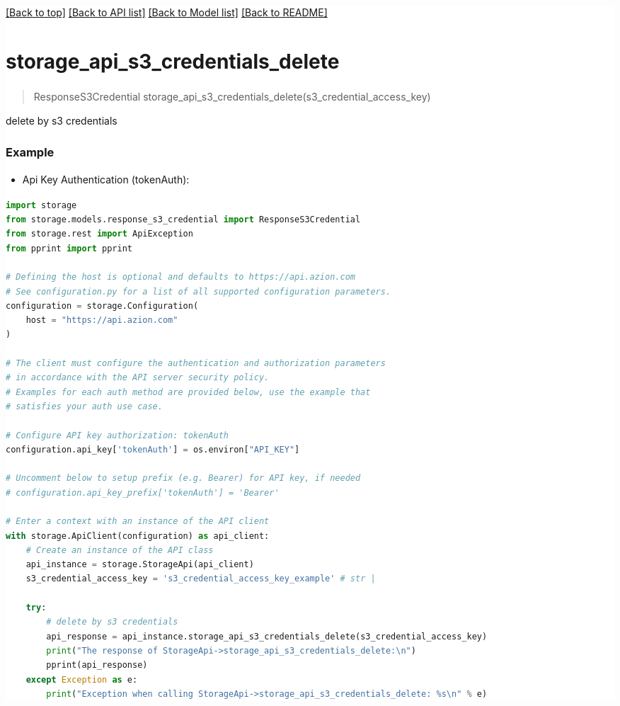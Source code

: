 [[Back to top]](#) [[Back to API list]](../README.md#documentation-for-api-endpoints) [[Back to Model list]](../README.md#documentation-for-models) [[Back to README]](../README.md)

# **storage_api_s3_credentials_delete**
> ResponseS3Credential storage_api_s3_credentials_delete(s3_credential_access_key)

delete by s3 credentials



### Example

* Api Key Authentication (tokenAuth):

```python
import storage
from storage.models.response_s3_credential import ResponseS3Credential
from storage.rest import ApiException
from pprint import pprint

# Defining the host is optional and defaults to https://api.azion.com
# See configuration.py for a list of all supported configuration parameters.
configuration = storage.Configuration(
    host = "https://api.azion.com"
)

# The client must configure the authentication and authorization parameters
# in accordance with the API server security policy.
# Examples for each auth method are provided below, use the example that
# satisfies your auth use case.

# Configure API key authorization: tokenAuth
configuration.api_key['tokenAuth'] = os.environ["API_KEY"]

# Uncomment below to setup prefix (e.g. Bearer) for API key, if needed
# configuration.api_key_prefix['tokenAuth'] = 'Bearer'

# Enter a context with an instance of the API client
with storage.ApiClient(configuration) as api_client:
    # Create an instance of the API class
    api_instance = storage.StorageApi(api_client)
    s3_credential_access_key = 's3_credential_access_key_example' # str | 

    try:
        # delete by s3 credentials
        api_response = api_instance.storage_api_s3_credentials_delete(s3_credential_access_key)
        print("The response of StorageApi->storage_api_s3_credentials_delete:\n")
        pprint(api_response)
    except Exception as e:
        print("Exception when calling StorageApi->storage_api_s3_credentials_delete: %s\n" % e)
```

